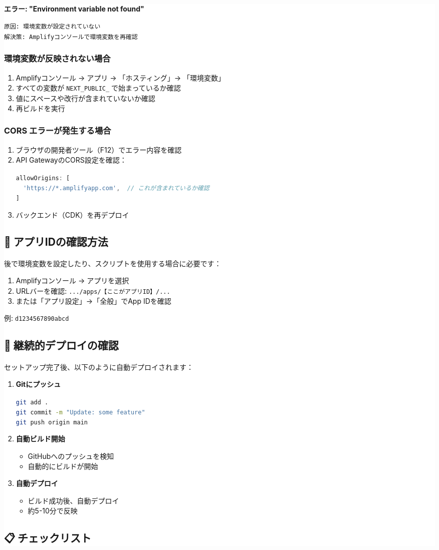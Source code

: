    **エラー: "Environment variable not found"**
   ```
   原因: 環境変数が設定されていない
   解決策: Amplifyコンソールで環境変数を再確認
   ```

### 環境変数が反映されない場合

1. Amplifyコンソール → アプリ → 「ホスティング」→ 「環境変数」
2. すべての変数が `NEXT_PUBLIC_` で始まっているか確認
3. 値にスペースや改行が含まれていないか確認
4. 再ビルドを実行

### CORS エラーが発生する場合

1. ブラウザの開発者ツール（F12）でエラー内容を確認
2. API GatewayのCORS設定を確認：
   ```typescript
   allowOrigins: [
     'https://*.amplifyapp.com',  // これが含まれているか確認
   ]
   ```
3. バックエンド（CDK）を再デプロイ

## 📱 アプリIDの確認方法

後で環境変数を設定したり、スクリプトを使用する場合に必要です：

1. Amplifyコンソール → アプリを選択
2. URLバーを確認: `.../apps/【ここがアプリID】/...`
3. または「アプリ設定」→「全般」でApp IDを確認

例: `d1234567890abcd`

## 🔄 継続的デプロイの確認

セットアップ完了後、以下のように自動デプロイされます：

1. **Gitにプッシュ**
   ```bash
   git add .
   git commit -m "Update: some feature"
   git push origin main
   ```

2. **自動ビルド開始**
   - GitHubへのプッシュを検知
   - 自動的にビルドが開始

3. **自動デプロイ**
   - ビルド成功後、自動デプロイ
   - 約5-10分で反映

## 📋 チェックリスト

